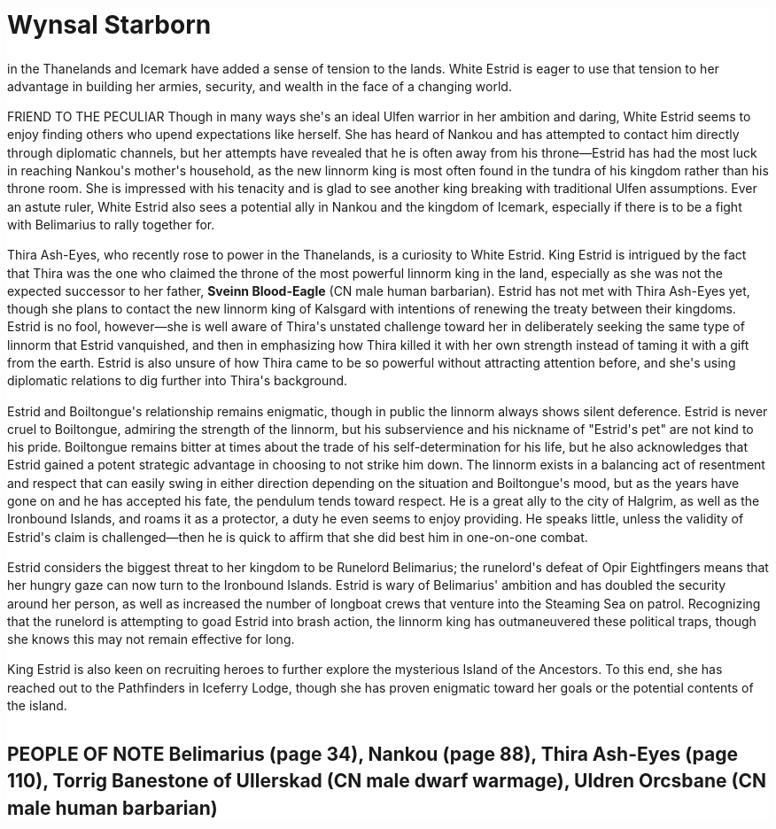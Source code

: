 # Wynsal Starborn

in the Thanelands and Icemark have added a sense of tension to the lands. White Estrid is eager to use that tension to her advantage in building her armies, security, and wealth in the face of a changing world.

FRIEND TO THE PECULIAR Though in many ways she's an ideal Ulfen warrior in her ambition and daring, White Estrid seems to enjoy finding others who upend expectations like herself. She has heard of Nankou and has attempted to contact him directly through diplomatic channels, but her attempts have revealed that he is often away from his throne—Estrid has had the most luck in reaching Nankou's mother's household, as the new linnorm king is most often found in the tundra of his kingdom rather than his throne room. She is impressed with his tenacity and is glad to see another king breaking with traditional Ulfen assumptions. Ever an astute ruler, White Estrid also sees a potential ally in Nankou and the kingdom of Icemark, especially if there is to be a fight with Belimarius to rally together for.

Thira Ash-Eyes, who recently rose to power in the Thanelands, is a curiosity to White Estrid. King Estrid is intrigued by the fact that Thira was the one who claimed the throne of the most powerful linnorm king in the land, especially as she was not the expected successor to her father, **Sveinn Blood-Eagle** (CN male human barbarian). Estrid has not met with Thira Ash-Eyes yet, though she plans to contact the new linnorm king of Kalsgard with intentions of renewing the treaty between their kingdoms. Estrid is no fool, however—she is well aware of Thira's unstated challenge toward her in deliberately seeking the same type of linnorm that Estrid vanquished, and then in emphasizing how Thira killed it with her own strength instead of taming it with a gift from the earth. Estrid is also unsure of how Thira came to be so powerful without attracting attention before, and she's using diplomatic relations to dig further into Thira's background.

Estrid and Boiltongue's relationship remains enigmatic, though in public the linnorm always shows silent deference. Estrid is never cruel to Boiltongue, admiring the strength of the linnorm, but his subservience and his nickname of "Estrid's pet" are not kind to his pride. Boiltongue remains bitter at times about the trade of his self-determination for his life, but he also acknowledges that Estrid gained a potent strategic advantage in choosing to not strike him down. The linnorm exists in a balancing act of resentment and respect that can easily swing in either direction depending on the situation and Boiltongue's mood, but as the years have gone on and he has accepted his fate, the pendulum tends toward respect. He is a great ally to the city of Halgrim, as well as the Ironbound Islands, and roams it as a protector, a duty he even seems to enjoy providing. He speaks little, unless the validity of Estrid's claim is challenged—then he is quick to affirm that she did best him in one-on-one combat.

Estrid considers the biggest threat to her kingdom to be Runelord Belimarius; the runelord's defeat of Opir Eightfingers means that her hungry gaze can now turn to the Ironbound Islands. Estrid is wary of Belimarius' ambition and has doubled the security around her person, as well as increased the number of longboat crews that venture into the Steaming Sea on patrol. Recognizing that the runelord is attempting to goad Estrid into brash action, the linnorm king has outmaneuvered these political traps, though she knows this may not remain effective for long.

King Estrid is also keen on recruiting heroes to further explore the mysterious Island of the Ancestors. To this end, she has reached out to the Pathfinders in Iceferry Lodge, though she has proven enigmatic toward her goals or the potential contents of the island.

## PEOPLE OF NOTE Belimarius (page 34), Nankou (page 88), Thira Ash-Eyes (page 110), Torrig Banestone of Ullerskad (CN male dwarf warmage), Uldren Orcsbane (CN male human barbarian)

